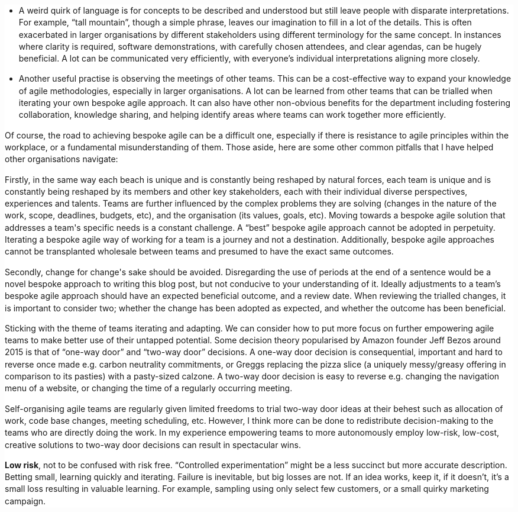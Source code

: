 

+ A weird quirk of language is for concepts to be described and understood but still leave people with disparate interpretations. For example, “tall mountain”, though a simple phrase, leaves our imagination to fill in a lot of the details. This is often exacerbated in larger organisations by different stakeholders using different terminology for the same concept. In instances where clarity is required, software demonstrations, with carefully chosen attendees, and clear agendas, can be hugely beneficial. A lot can be communicated very efficiently, with everyone’s individual interpretations aligning more closely.

+ Another useful practise is observing the meetings of other teams. This can be a cost-effective way to expand your knowledge of agile methodologies, especially in larger organisations. A lot can be learned from other teams that can be trialled when iterating your own bespoke agile approach. It can also have other non-obvious benefits for the department including fostering collaboration, knowledge sharing, and helping identify areas where teams can work together more efficiently.

Of course, the road to achieving bespoke agile can be a difficult one, especially if there is resistance to agile principles within the workplace, or a fundamental misunderstanding of them. Those aside, here are some other common pitfalls that I have helped other organisations navigate:

Firstly, in the same way each beach is unique and is constantly being reshaped by natural forces, each team is unique and is constantly being reshaped by its members and other key stakeholders, each with their individual diverse perspectives, experiences and talents. Teams are further influenced by the complex problems they are solving (changes in the nature of the work, scope, deadlines, budgets, etc), and the organisation (its values, goals, etc). Moving towards a bespoke agile solution that addresses a team's specific needs is a constant challenge. A “best” bespoke agile approach cannot be adopted in perpetuity. Iterating a bespoke agile way of working for a team is a journey and not a destination. Additionally, bespoke agile approaches cannot be transplanted wholesale between teams and presumed to have the exact same outcomes. 

Secondly, change for change's sake should be avoided. Disregarding the use of periods at the end of a sentence would be a novel bespoke approach to writing this blog post, but not conducive to your understanding of it. Ideally adjustments to a team’s bespoke agile approach should have an expected beneficial outcome, and a review date. When reviewing the trialled changes, it is important to consider two; whether the change has been adopted as expected, and whether the outcome has been beneficial.

Sticking with the theme of teams iterating and adapting. We can consider how to put more focus on further empowering agile teams to make better use of their untapped potential. Some decision theory popularised by Amazon founder Jeff Bezos around 2015 is that of “one-way door” and “two-way door” decisions.  A one-way door decision is consequential, important and hard to reverse once made e.g. carbon neutrality commitments, or Greggs replacing the pizza slice (a uniquely messy/greasy offering in comparison to its pasties) with a pasty-sized calzone. A two-way door decision is easy to reverse e.g. changing the navigation menu of a website, or changing the time of a regularly occurring meeting.

Self-organising agile teams are regularly given limited freedoms to trial two-way door ideas at their behest such as allocation of work, code base changes, meeting scheduling, etc. However, I think more can be done to redistribute decision-making to the teams who are directly doing the work. In my experience empowering teams to more autonomously employ low-risk, low-cost, creative solutions to two-way door decisions can result in spectacular wins.

**Low risk**, not to be confused with risk free. “Controlled experimentation” might be a less succinct but more accurate description. Betting small, learning quickly and iterating. Failure is inevitable, but big losses are not. If an idea works, keep it, if it doesn’t, it’s a small loss resulting in valuable learning. For example, sampling using only select few customers, or a small quirky marketing campaign. 
